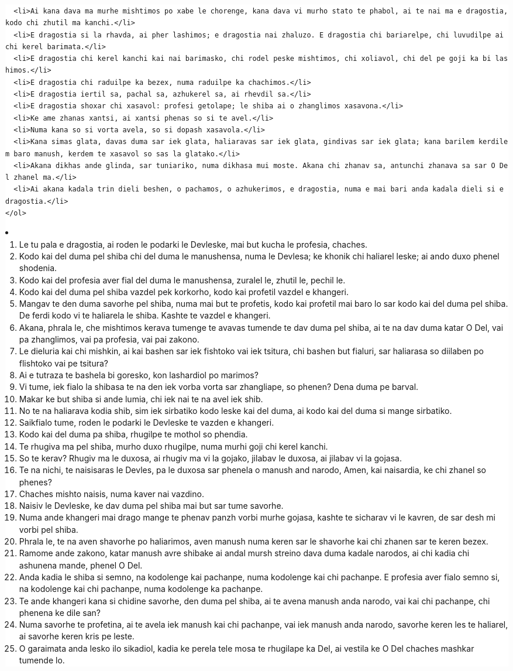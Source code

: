       <li>Ai kana dava ma murhe mishtimos po xabe le chorenge, kana dava vi murho stato te phabol, ai te nai ma e dragostia, kodo chi zhutil ma kanchi.</li>
      <li>E dragostia si la rhavda, ai pher lashimos; e dragostia nai zhaluzo. E dragostia chi bariarelpe, chi luvudilpe ai chi kerel barimata.</li>
      <li>E dragostia chi kerel kanchi kai nai barimasko, chi rodel peske mishtimos, chi xoliavol, chi del pe goji ka bi lashimos.</li>
      <li>E dragostia chi raduilpe ka bezex, numa raduilpe ka chachimos.</li>
      <li>E dragostia iertil sa, pachal sa, azhukerel sa, ai rhevdil sa.</li>
      <li>E dragostia shoxar chi xasavol: profesi getolape; le shiba ai o zhanglimos xasavona.</li>
      <li>Ke ame zhanas xantsi, ai xantsi phenas so si te avel.</li>
      <li>Numa kana so si vorta avela, so si dopash xasavola.</li>
      <li>Kana simas glata, davas duma sar iek glata, haliaravas sar iek glata, gindivas sar iek glata; kana barilem kerdilem baro manush, kerdem te xasavol so sas la glatako.</li>
      <li>Akana dikhas ande glinda, sar tuniariko, numa dikhasa mui moste. Akana chi zhanav sa, antunchi zhanava sa sar O Del zhanel ma.</li>
      <li>Ai akana kadala trin dieli beshen, o pachamos, o azhukerimos, e dragostia, numa e mai bari anda kadala dieli si e dragostia.</li>
    </ol>
  </li>
  <li>
    <ol>
      <li>Le tu pala e dragostia, ai roden le podarki le Devleske, mai but kucha le profesia, chaches.</li>
      <li>Kodo kai del duma pel shiba chi del duma le manushensa, numa le Devlesa; ke khonik chi haliarel leske; ai ando duxo phenel shodenia.</li>
      <li>Kodo kai del profesia aver fial del duma le manushensa, zuralel le, zhutil le, pechil le.</li>
      <li>Kodo kai del duma pel shiba vazdel pek korkorho, kodo kai profetil vazdel e khangeri.</li>
      <li>Mangav te den duma savorhe pel shiba, numa mai but te profetis, kodo kai profetil mai baro lo sar kodo kai del duma pel shiba. De ferdi kodo vi te haliarela le shiba. Kashte te vazdel e khangeri.</li>
      <li>Akana, phrala le, che mishtimos kerava tumenge te avavas tumende te dav duma pel shiba, ai te na dav duma katar O Del, vai pa zhanglimos, vai pa profesia, vai pai zakono.</li>
      <li>Le dieluria kai chi mishkin, ai kai bashen sar iek fishtoko vai iek tsitura, chi bashen but fialuri, sar haliarasa so diilaben po flishtoko vai pe tsitura?</li>
      <li>Ai e tutraza te bashela bi goresko, kon lashardiol po marimos?</li>
      <li>Vi tume, iek fialo la shibasa te na den iek vorba vorta sar zhangliape, so phenen? Dena duma pe barval.</li>
      <li>Makar ke but shiba si ande lumia, chi iek nai te na avel iek shib.</li>
      <li>No te na haliarava kodia shib, sim iek sirbatiko kodo leske kai del duma, ai kodo kai del duma si mange sirbatiko.</li>
      <li>Saikfialo tume, roden le podarki le Devleske te vazden e khangeri.</li>
      <li>Kodo kai del duma pa shiba, rhugilpe te mothol so phendia.</li>
      <li>Te rhugiva ma pel shiba, murho duxo rhugilpe, numa murhi goji chi kerel kanchi.</li>
      <li>So te kerav? Rhugiv ma le duxosa, ai rhugiv ma vi la gojako, jilabav le duxosa, ai jilabav vi la gojasa.</li>
      <li>Te na nichi, te naisisaras le Devles, pa le duxosa sar phenela o manush and narodo, Amen, kai naisardia, ke chi zhanel so phenes?</li>
      <li>Chaches mishto naisis, numa kaver nai vazdino.</li>
      <li>Naisiv le Devleske, ke dav duma pel shiba mai but sar tume savorhe.</li>
      <li>Numa ande khangeri mai drago mange te phenav panzh vorbi murhe gojasa, kashte te sicharav vi le kavren, de sar desh mi vorbi pel shiba.</li>
      <li>Phrala le, te na aven shavorhe po haliarimos, aven manush numa keren sar le shavorhe kai chi zhanen sar te keren bezex.</li>
      <li>Ramome ande zakono, katar manush avre shibake ai andal mursh streino dava duma kadale narodos, ai chi kadia chi ashunena mande, phenel O Del.</li>
      <li>Anda kadia le shiba si semno, na kodolenge kai pachanpe, numa kodolenge kai chi pachanpe. E profesia aver fialo semno si, na kodolenge kai chi pachanpe, numa kodolenge ka pachanpe.</li>
      <li>Te ande khangeri kana si chidine savorhe, den duma pel shiba, ai te avena manush anda narodo, vai kai chi pachanpe, chi phenena ke dile san?</li>
      <li>Numa savorhe te profetina, ai te avela iek manush kai chi pachanpe, vai iek manush anda narodo, savorhe keren les te haliarel, ai savorhe keren kris pe leste.</li>
      <li>O garaimata anda lesko ilo sikadiol, kadia ke perela tele mosa te rhugilape ka Del, ai vestila ke O Del chaches mashkar tumende lo.</li>